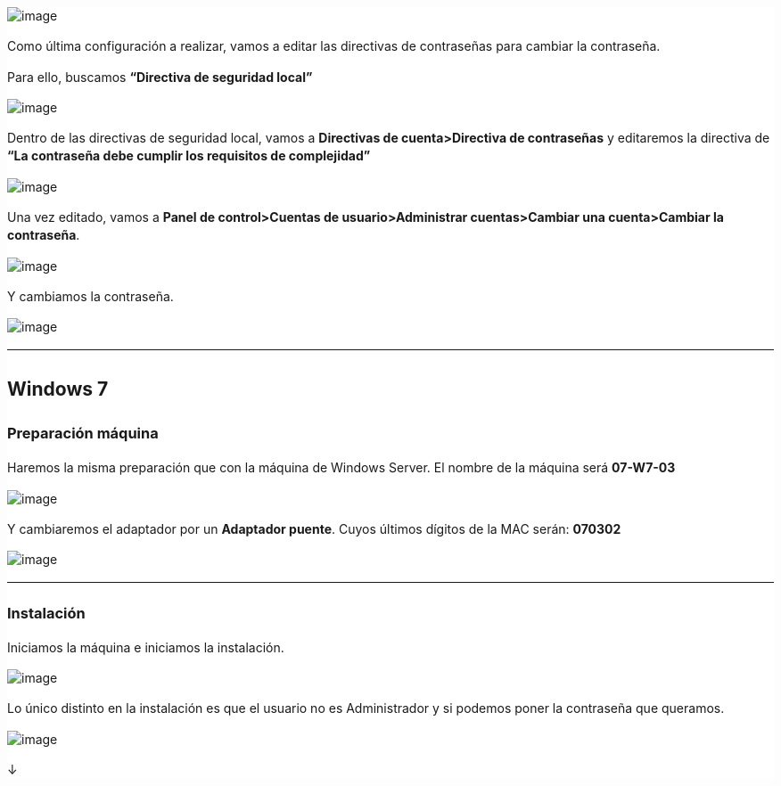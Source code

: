 <img width="452" height="42" alt="image" src="https://github.com/user-attachments/assets/e5d95972-5059-4dfc-9f56-85adef0c2a9c" />

Como última configuración a realizar, vamos a editar las directivas de contraseñas para cambiar la contraseña. 

Para ello, buscamos **“Directiva de seguridad local”**

<img width="388" height="160" alt="image" src="https://github.com/user-attachments/assets/8701772f-2a9d-493e-b46d-b2873a51d129" />

Dentro de las directivas de seguridad local, vamos a **Directivas de cuenta>Directiva de contraseñas** y editaremos la directiva de **“La contraseña debe cumplir los requisitos de complejidad”**

<img width="724" height="209" alt="image" src="https://github.com/user-attachments/assets/fcf00268-020b-4e17-b7fa-08d2f8574c44" />

Una vez editado, vamos a **Panel de control>Cuentas de usuario>Administrar cuentas>Cambiar una cuenta>Cambiar la contraseña**. 

<img width="445" height="145" alt="image" src="https://github.com/user-attachments/assets/95862188-4f1b-44da-b664-1ee612890ec5" />

Y cambiamos la contraseña.

<img width="393" height="207" alt="image" src="https://github.com/user-attachments/assets/e9e8588c-7bbb-41fd-8298-c0a8e16918d2" />

---

## Windows 7

### Preparación máquina 

Haremos la misma preparación que con la máquina de Windows Server. 
El nombre de la máquina será **07-W7-03**

<img width="613" height="178" alt="image" src="https://github.com/user-attachments/assets/72b36387-f3c3-430c-9bed-96ddfa247f88" />

Y cambiaremos el adaptador por un **Adaptador puente**. 
Cuyos últimos dígitos de la MAC serán: **070302**

<img width="593" height="285" alt="image" src="https://github.com/user-attachments/assets/5c761b3d-cd86-4338-b9a5-2f88455487ac" />

---

### Instalación 

Iniciamos la máquina e iniciamos la instalación.

<img width="521" height="345" alt="image" src="https://github.com/user-attachments/assets/ee30f30b-4518-4f7a-9563-2612bf0d3205" />

Lo único distinto en la instalación es que el usuario no es Administrador y si podemos poner la contraseña que queramos.

<img width="412" height="176" alt="image" src="https://github.com/user-attachments/assets/4b83c4a4-a9e7-41d9-9471-1e34e87fa794" />

↓

